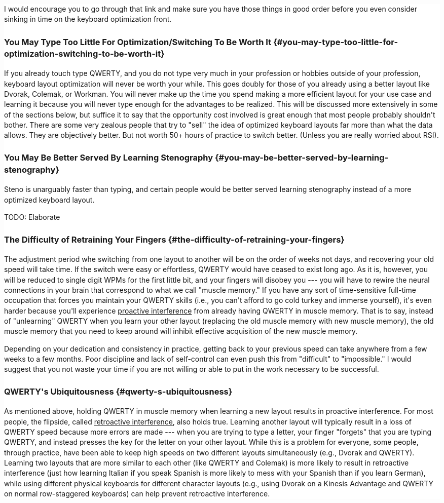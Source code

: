 I would encourage you to go through that link and make sure you have those things in good order before you even consider sinking in time on the keyboard optimization front.


### You May Type Too Little For Optimization/Switching To Be Worth It {#you-may-type-too-little-for-optimization-switching-to-be-worth-it}

If you already touch type QWERTY, and you do not type very much in your profession or hobbies outside of your profession, keyboard layout optimization will never be worth your while. This goes doubly for those of you already using a better layout like Dvorak, Colemak, or Workman. You will never make up the time you spend making a more efficient layout for your use case and learning it because you will never type enough for the advantages to be realized. This will be discussed more extensively in some of the sections below, but suffice it to say that the opportunity cost involved is great enough that most people probably shouldn't bother. There are some very zealous people that try to "sell" the idea of optimized keyboard layouts far more than what the data allows. They are objectively better. But not worth 50+ hours of practice to switch better. (Unless you are really worried about RSI).


### You May Be Better Served By Learning Stenography {#you-may-be-better-served-by-learning-stenography}

Steno is unarguably faster than typing, and certain people would be better served learning stenography instead of a more optimized keyboard layout.

TODO: Elaborate


### The Difficulty of Retraining Your Fingers {#the-difficulty-of-retraining-your-fingers}

The adjustment period whe switching from one layout to another will be on the order of weeks not days, and recovering your old speed will take time. If the switch were easy or effortless, QWERTY would have ceased to exist long ago. As it is, however, you will be reduced to single digit WPMs for the first little bit, and your fingers will disobey you --- you will have to rewire the neural connections in your brain that correspond to what we call "muscle memory." If you have any sort of time-sensitive full-time occupation that forces you maintain your QWERTY skills (i.e., you can't afford to go cold turkey and immerse yourself), it's even harder because you'll experience [proactive interference](https://en.wikipedia.org/wiki/Interference%5Ftheory#Proactive%5Finterference) from already having QWERTY in muscle memory. That is to say, instead of "unlearning" QWERTY when you learn your other layout (replacing the old muscle memory with new muscle memory), the old muscle memory that you need to keep around will inhibit effective acquisition of the new muscle memory.

Depending on your dedication and consistency in practice, getting back to your previous speed can take anywhere from a few weeks to a few months. Poor discipline and lack of self-control can even push this from "difficult" to "impossible." I would suggest that you not waste your time if you are not willing or able to put in the work necessary to be successful.


### QWERTY's Ubiquitousness {#qwerty-s-ubiquitousness}

As mentioned above, holding QWERTY in muscle memory when learning a new layout results in proactive interference. For most people, the flipside, called [retroactive interference](https://en.wikipedia.org/wiki/Interference%5Ftheory#Retroactive%5Finterference), also holds true. Learning another layout will typically result in a loss of QWERTY speed because more errors are made --- when you are trying to type a letter, your finger "forgets" that you are typing QWERTY, and instead presses the key for the letter on your other layout. While this is a problem for everyone, some people, through practice, have been able to keep high speeds on two different layouts simultaneously (e.g., Dvorak and QWERTY). Learning two layouts that are more similar to each other (like QWERTY and Colemak) is more likely to result in retroactive interference (just how learning Italian if you speak Spanish is more likely to mess with your Spanish than if you learn German), while using different physical keyboards for different character layouts (e.g., using Dvorak on a Kinesis Advantage and QWERTY on normal row-staggered keyboards) can help prevent retroactive interference.
